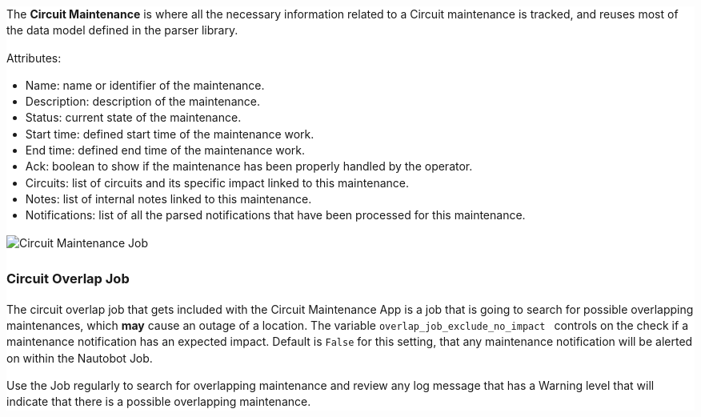 The **Circuit Maintenance** is where all the necessary information related to a Circuit maintenance is tracked, and reuses most of the data model defined in the parser library.

Attributes:

- Name: name or identifier of the maintenance.
- Description: description of the maintenance.
- Status: current state of the maintenance.
- Start time: defined start time of the maintenance work.
- End time: defined end time of the maintenance work.
- Ack: boolean to show if the maintenance has been properly handled by the operator.
- Circuits: list of circuits and its specific impact linked to this maintenance.
- Notes: list of internal notes linked to this maintenance.
- Notifications: list of all the parsed notifications that have been processed for this maintenance.

![Circuit Maintenance Job](../images/circuit_maintenance.png)

### Circuit Overlap Job

The circuit overlap job that gets included with the Circuit Maintenance App is a job that is going to search for possible overlapping maintenances, which **may** cause an outage of a location. The variable `overlap_job_exclude_no_impact ` controls on the check if a maintenance notification has an expected impact. Default is `False` for this setting, that any maintenance notification will be alerted on within the Nautobot Job.

Use the Job regularly to search for overlapping maintenance and review any log message that has a Warning level that will indicate that there is a possible overlapping maintenance.

